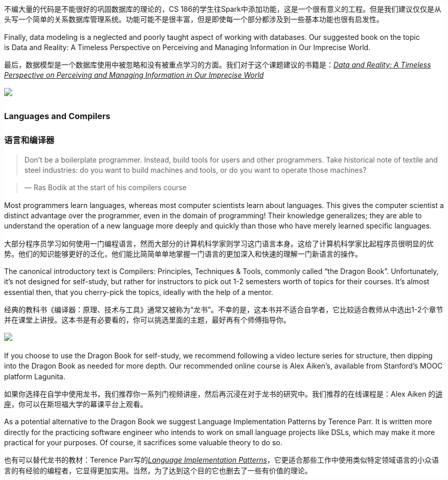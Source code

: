 不编大量的代码是不能很好的巩固数据库的理论的，CS 186的学生往Spark中添加功能，这是一个很有意义的工程。但是我们建议仅仅是从头写一个简单的关系数据库管理系统。功能可能不是很丰富，但是即使每一个部分都涉及到一些基本功能也很有启发性。

Finally, data modeling is a neglected and poorly taught aspect of working with databases. Our suggested book on the topic is Data and Reality: A Timeless Perspective on Perceiving and Managing Information in Our Imprecise World.

最后，数据模型是一个数据库使用中被忽略和没有被重点学习的方面。我们对于这个课题建议的书籍是：[*Data and Reality: A Timeless Perspective on Perceiving and Managing Information in Our Imprecise World*](https://www.amazon.com/Data-Reality-Perspective-Perceiving-Information/dp/1935504215)

![](https://teachyourselfcs.com/data-reality.jpg)

### Languages and Compilers ###
### 语言和编译器

>Don’t be a boilerplate programmer. Instead, build tools for users and other programmers. Take historical note of textile and steel industries: do you want to build machines and tools, or do you want to operate those machines?

>— Ras Bodik at the start of his compilers course


Most programmers learn languages, whereas most computer scientists learn about languages. This gives the computer scientist a distinct advantage over the programmer, even in the domain of programming! Their knowledge generalizes; they are able to understand the operation of a new language more deeply and quickly than those who have merely learned specific languages.

大部分程序员学习如何使用一门编程语言，然而大部分的计算机科学家则学习这门语言本身。这给了计算机科学家比起程序员很明显的优势。他们的知识能够更好的泛化，他们能比简简单单地掌握一门语言的更加深入和快速的理解一门新语言的操作。

The canonical introductory text is Compilers: Principles, Techniques & Tools, commonly called “the Dragon Book”. Unfortunately, it’s not designed for self-study, but rather for instructors to pick out 1-2 semesters worth of topics for their courses. It’s almost essential then, that you cherry-pick the topics, ideally with the help of a mentor.

经典的教科书《编译器：原理、技术与工具》通常又被称为“龙书”。不幸的是，这本书并不适合自学者，它比较适合教师从中选出1-2个章节并在课堂上讲授。这本书是有必要看的，你可以挑选里面的主题，最好再有个师傅指导你。

![](https://teachyourselfcs.com/dragon.jpg)

If you choose to use the Dragon Book for self-study, we recommend following a video lecture series for structure, then dipping into the Dragon Book as needed for more depth. Our recommended online course is Alex Aiken’s, available from Stanford’s MOOC platform Lagunita.

如果你选择在自学中使用龙书，我们推荐你一系列门视频讲座，然后再沉浸在对于龙书的研究中。我们推荐的在线课程是：Alex Aiken 的[讲座](https://lagunita.stanford.edu/courses/Engineering/Compilers/Fall2014/about)，你可以在斯坦福大学的幕课平台上观看。

As a potential alternative to the Dragon Book we suggest Language Implementation Patterns by Terence Parr. It is written more directly for the practicing software engineer who intends to work on small language projects like DSLs, which may make it more practical for your purposes. Of course, it sacrifices some valuable theory to do so.
 
也有可以替代龙书的教材：Terence Parr写的[*Language Implementation Patterns*](https://smile.amazon.com/Language-Implementation-Patterns-Domain-Specific-Programming/dp/193435645X/)，它更适合那些工作中使用类似特定领域语言的小众语言的有经验的编程者，它显得更加实用。当然，为了达到这个目的它也删去了一些有价值的理论。

